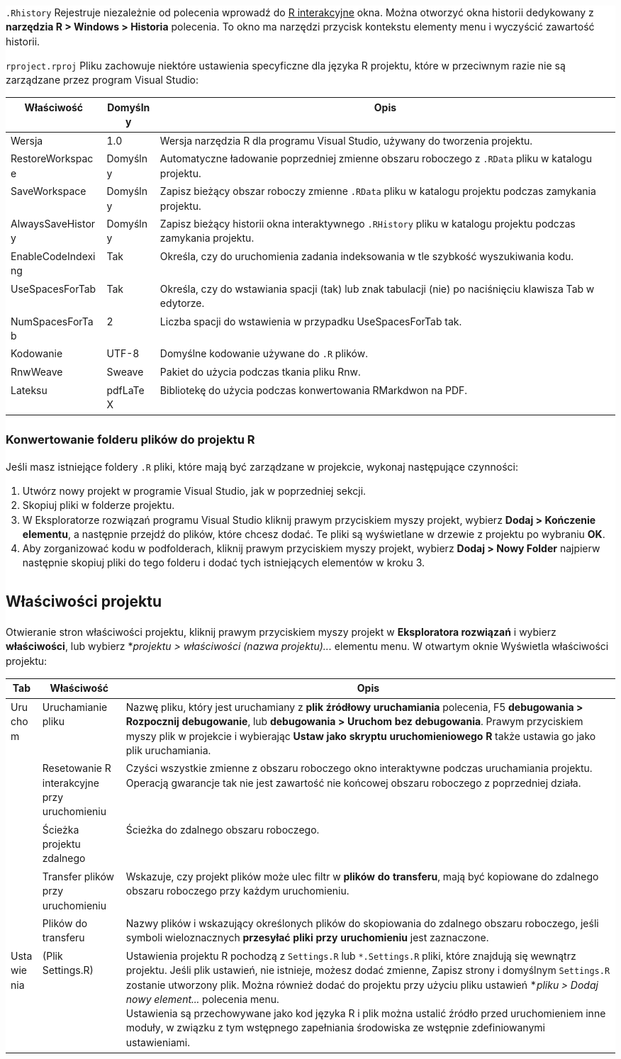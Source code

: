 `.Rhistory` Rejestruje niezależnie od polecenia wprowadź do [R interakcyjne](interactive-repl.md) okna. Można otworzyć okna historii dedykowany z **narzędzia R > Windows > Historia** polecenia. To okno ma narzędzi przycisk kontekstu elementy menu i wyczyścić zawartość historii.

`rproject.rproj` Pliku zachowuje niektóre ustawienia specyficzne dla języka R projektu, które w przeciwnym razie nie są zarządzane przez program Visual Studio:

| Właściwość | Domyślny | Opis |
| --- | --- | --- |
| Wersja | 1.0 | Wersja narzędzia R dla programu Visual Studio, używany do tworzenia projektu. |
| RestoreWorkspace | Domyślny | Automatyczne ładowanie poprzedniej zmienne obszaru roboczego z `.RData` pliku w katalogu projektu. |
| SaveWorkspace | Domyślny | Zapisz bieżący obszar roboczy zmienne `.RData` pliku w katalogu projektu podczas zamykania projektu. |
| AlwaysSaveHistory | Domyślny | Zapisz bieżący historii okna interaktywnego `.RHistory` pliku w katalogu projektu podczas zamykania projektu. |
| EnableCodeIndexing | Tak | Określa, czy do uruchomienia zadania indeksowania w tle szybkość wyszukiwania kodu. |
| UseSpacesForTab | Tak | Określa, czy do wstawiania spacji (tak) lub znak tabulacji (nie) po naciśnięciu klawisza Tab w edytorze. |
| NumSpacesForTab | 2 | Liczba spacji do wstawienia w przypadku UseSpacesForTab tak. |
| Kodowanie | UTF-8 | Domyślne kodowanie używane do `.R` plików. |
| RnwWeave | Sweave | Pakiet do użycia podczas tkania pliku Rnw. |
| Lateksu | pdfLaTeX | Bibliotekę do użycia podczas konwertowania RMarkdwon na PDF. |

### <a name="converting-a-folder-of-files-to-an-r-project"></a>Konwertowanie folderu plików do projektu R

Jeśli masz istniejące foldery `.R` pliki, które mają być zarządzane w projekcie, wykonaj następujące czynności:

1. Utwórz nowy projekt w programie Visual Studio, jak w poprzedniej sekcji.
1. Skopiuj pliki w folderze projektu.
1. W Eksploratorze rozwiązań programu Visual Studio kliknij prawym przyciskiem myszy projekt, wybierz **Dodaj > Kończenie elementu**, a następnie przejdź do plików, które chcesz dodać. Te pliki są wyświetlane w drzewie z projektu po wybraniu **OK**.
1. Aby zorganizować kodu w podfolderach, kliknij prawym przyciskiem myszy projekt, wybierz **Dodaj > Nowy Folder** najpierw następnie skopiuj pliki do tego folderu i dodać tych istniejących elementów w kroku 3.

## <a name="project-properties"></a>Właściwości projektu

Otwieranie stron właściwości projektu, kliknij prawym przyciskiem myszy projekt w **Eksploratora rozwiązań** i wybierz **właściwości**, lub wybierz **projektu > właściwości (nazwa projektu)...*  elementu menu. W otwartym oknie Wyświetla właściwości projektu:

| Tab | Właściwość | Opis |
| --- | --- | --- |
| Uruchom | Uruchamianie pliku | Nazwę pliku, który jest uruchamiany z **plik źródłowy uruchamiania** polecenia, F5 **debugowania > Rozpocznij debugowanie**, lub **debugowania > Uruchom bez debugowania**. Prawym przyciskiem myszy plik w projekcie i wybierając **Ustaw jako skryptu uruchomieniowego R** także ustawia go jako plik uruchamiania. |
| | Resetowanie R interakcyjne przy uruchomieniu | Czyści wszystkie zmienne z obszaru roboczego okno interaktywne podczas uruchamiania projektu. Operacją gwarancje tak nie jest zawartość nie końcowej obszaru roboczego z poprzedniej działa. |
| | Ścieżka projektu zdalnego | Ścieżka do zdalnego obszaru roboczego. |
| | Transfer plików przy uruchomieniu | Wskazuje, czy projekt plików może ulec filtr w **plików do transferu**, mają być kopiowane do zdalnego obszaru roboczego przy każdym uruchomieniu. |
| | Plików do transferu | Nazwy plików i wskazujący określonych plików do skopiowania do zdalnego obszaru roboczego, jeśli symboli wieloznacznych **przesyłać pliki przy uruchomieniu** jest zaznaczone. |
| Ustawienia | (Plik Settings.R) | Ustawienia projektu R pochodzą z `Settings.R` lub `*.Settings.R` pliki, które znajdują się wewnątrz projektu. Jeśli plik ustawień, nie istnieje, możesz dodać zmienne, Zapisz strony i domyślnym `Settings.R` zostanie utworzony plik. Można również dodać do projektu przy użyciu pliku ustawień **pliku > Dodaj nowy element...*  polecenia menu. <br/> Ustawienia są przechowywane jako kod języka R i plik można ustalić źródło przed uruchomieniem inne moduły, w związku z tym wstępnego zapełniania środowiska ze wstępnie zdefiniowanymi ustawieniami. |
